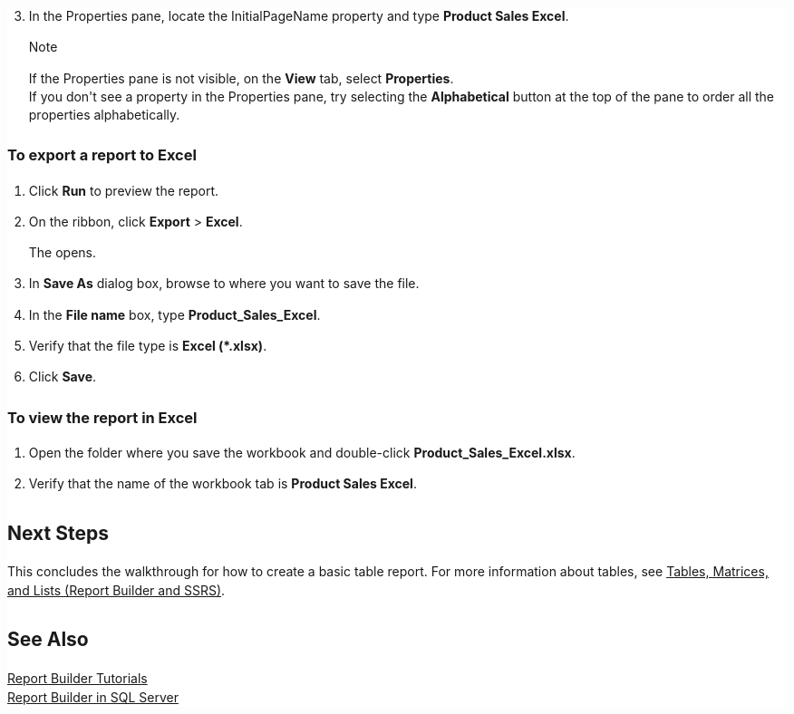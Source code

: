 3.  In the Properties pane, locate the InitialPageName property and type **Product Sales Excel**.  
  
    > [!NOTE]  
    > If the Properties pane is not visible, on the **View** tab, select **Properties**.  
    > If you don't see a property in the Properties pane, try selecting the **Alphabetical** button at the top of the pane to order all the properties alphabetically.   
  
### To export a report to Excel  
  
1.  Click **Run** to preview the report.  
  
2.  On the ribbon, click **Export** > **Excel**.  
  
    The opens.  
  
3.  In **Save As** dialog box, browse to where you want to save the file.  
  
4.  In the **File name** box, type **Product_Sales_Excel**.  
  
5.  Verify that the file type is **Excel (\*.xlsx)**.  
  
6.  Click **Save**.  
  
### To view the report in Excel  
  
1.  Open the folder where you save the workbook and double-click **Product_Sales_Excel.xlsx**.  
  
2.  Verify that the name of the workbook tab is **Product Sales Excel**.  
  
## Next Steps  
This concludes the walkthrough for how to create a basic table report. For more information about tables, see [Tables, Matrices, and Lists &#40;Report Builder and SSRS&#41;](../reporting-services/report-design/tables-matrices-and-lists-report-builder-and-ssrs.md).  
  
## See Also  
[Report Builder Tutorials](../reporting-services/report-builder-tutorials.md)  
[Report Builder in SQL Server](../reporting-services/report-builder/report-builder-in-sql-server-2016.md)  
  

